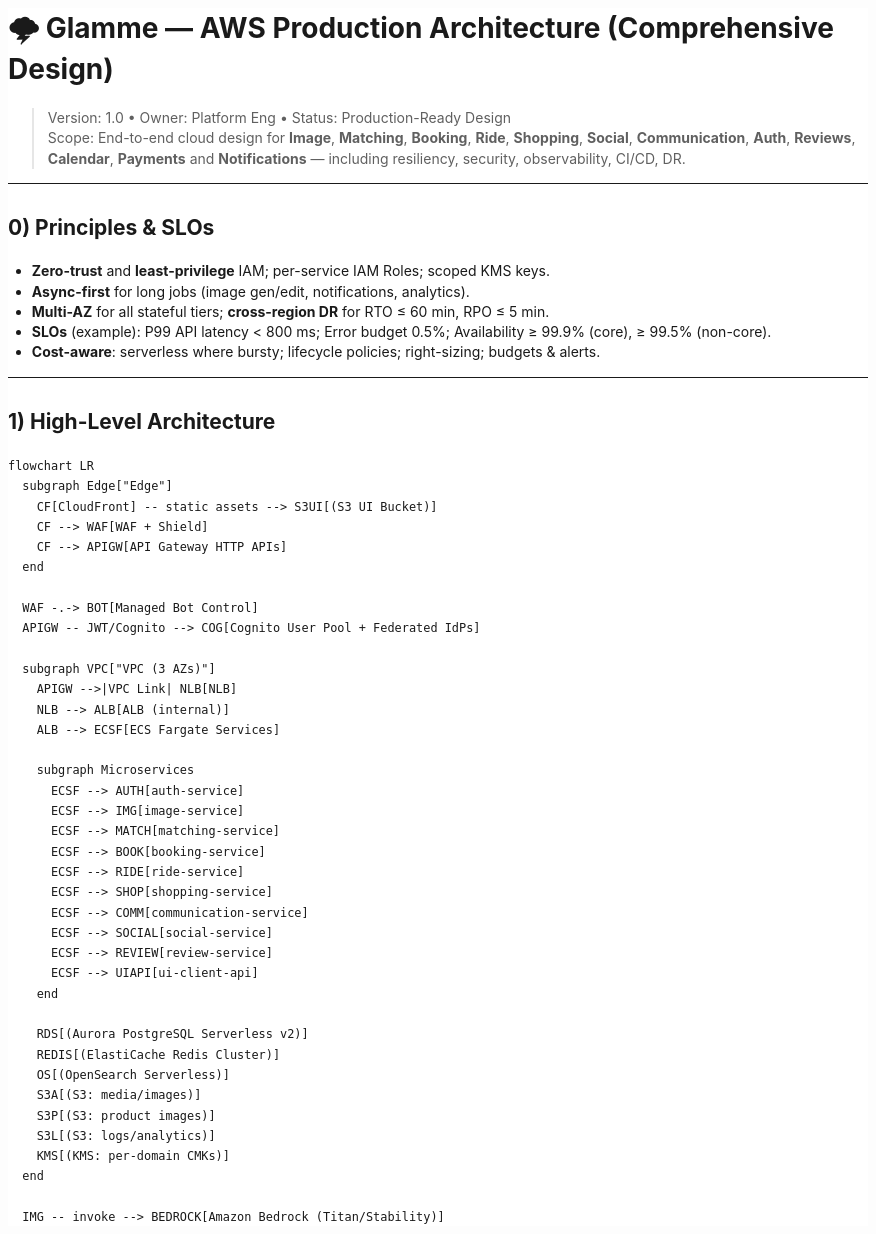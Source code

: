 
# 🌩️ Glamme — AWS Production Architecture (Comprehensive Design)

> Version: 1.0 • Owner: Platform Eng • Status: Production-Ready Design  
> Scope: End-to-end cloud design for **Image**, **Matching**, **Booking**, **Ride**, **Shopping**, **Social**, **Communication**, **Auth**, **Reviews**, **Calendar**, **Payments** and **Notifications** — including resiliency, security, observability, CI/CD, DR.

---

## 0) Principles & SLOs

- **Zero-trust** and **least-privilege** IAM; per-service IAM Roles; scoped KMS keys.
- **Async-first** for long jobs (image gen/edit, notifications, analytics).
- **Multi-AZ** for all stateful tiers; **cross-region DR** for RTO ≤ 60 min, RPO ≤ 5 min.
- **SLOs** (example): P99 API latency < 800 ms; Error budget 0.5%; Availability ≥ 99.9% (core), ≥ 99.5% (non-core).
- **Cost-aware**: serverless where bursty; lifecycle policies; right-sizing; budgets & alerts.

---

## 1) High-Level Architecture

```mermaid
flowchart LR
  subgraph Edge["Edge"]
    CF[CloudFront] -- static assets --> S3UI[(S3 UI Bucket)]
    CF --> WAF[WAF + Shield]
    CF --> APIGW[API Gateway HTTP APIs]
  end

  WAF -.-> BOT[Managed Bot Control]
  APIGW -- JWT/Cognito --> COG[Cognito User Pool + Federated IdPs]

  subgraph VPC["VPC (3 AZs)"]
    APIGW -->|VPC Link| NLB[NLB]
    NLB --> ALB[ALB (internal)]
    ALB --> ECSF[ECS Fargate Services]

    subgraph Microservices
      ECSF --> AUTH[auth-service]
      ECSF --> IMG[image-service]
      ECSF --> MATCH[matching-service]
      ECSF --> BOOK[booking-service]
      ECSF --> RIDE[ride-service]
      ECSF --> SHOP[shopping-service]
      ECSF --> COMM[communication-service]
      ECSF --> SOCIAL[social-service]
      ECSF --> REVIEW[review-service]
      ECSF --> UIAPI[ui-client-api]
    end

    RDS[(Aurora PostgreSQL Serverless v2)]
    REDIS[(ElastiCache Redis Cluster)]
    OS[(OpenSearch Serverless)]
    S3A[(S3: media/images)]
    S3P[(S3: product images)]
    S3L[(S3: logs/analytics)]
    KMS[(KMS: per-domain CMKs)]
  end

  IMG -- invoke --> BEDROCK[Amazon Bedrock (Titan/Stability)]
```